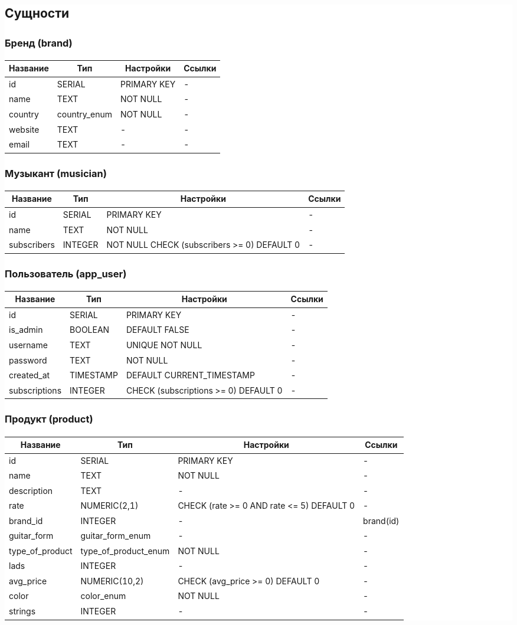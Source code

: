 ## Сущности

### Бренд (brand)

| Название | Тип | Настройки | Ссылки |
|----------|-----|-----------|---------|
| id | SERIAL | PRIMARY KEY | - |
| name | TEXT | NOT NULL | - |
| country | country_enum | NOT NULL | - |
| website | TEXT | - | - |
| email | TEXT | - | - |

### Музыкант (musician)

| Название | Тип | Настройки | Ссылки |
|----------|-----|-----------|---------|
| id | SERIAL | PRIMARY KEY | - |
| name | TEXT | NOT NULL | - |
| subscribers | INTEGER | NOT NULL CHECK (subscribers >= 0) DEFAULT 0 | - |

### Пользователь (app_user)

| Название | Тип | Настройки | Ссылки |
|----------|-----|-----------|---------|
| id | SERIAL | PRIMARY KEY | - |
| is_admin | BOOLEAN | DEFAULT FALSE | - |
| username | TEXT | UNIQUE NOT NULL | - |
| password | TEXT | NOT NULL | - |
| created_at | TIMESTAMP | DEFAULT CURRENT_TIMESTAMP | - |
| subscriptions | INTEGER | CHECK (subscriptions >= 0) DEFAULT 0 | - |

### Продукт (product)

| Название | Тип | Настройки | Ссылки |
|----------|-----|-----------|---------|
| id | SERIAL | PRIMARY KEY | - |
| name | TEXT | NOT NULL | - |
| description | TEXT | - | - |
| rate | NUMERIC(2,1) | CHECK (rate >= 0 AND rate <= 5) DEFAULT 0 | - |
| brand_id | INTEGER | - | brand(id) |
| guitar_form | guitar_form_enum | - | - |
| type_of_product | type_of_product_enum | NOT NULL | - |
| lads | INTEGER | - | - |
| avg_price | NUMERIC(10,2) | CHECK (avg_price >= 0) DEFAULT 0 | - |
| color | color_enum | NOT NULL | - |
| strings | INTEGER | - | - |